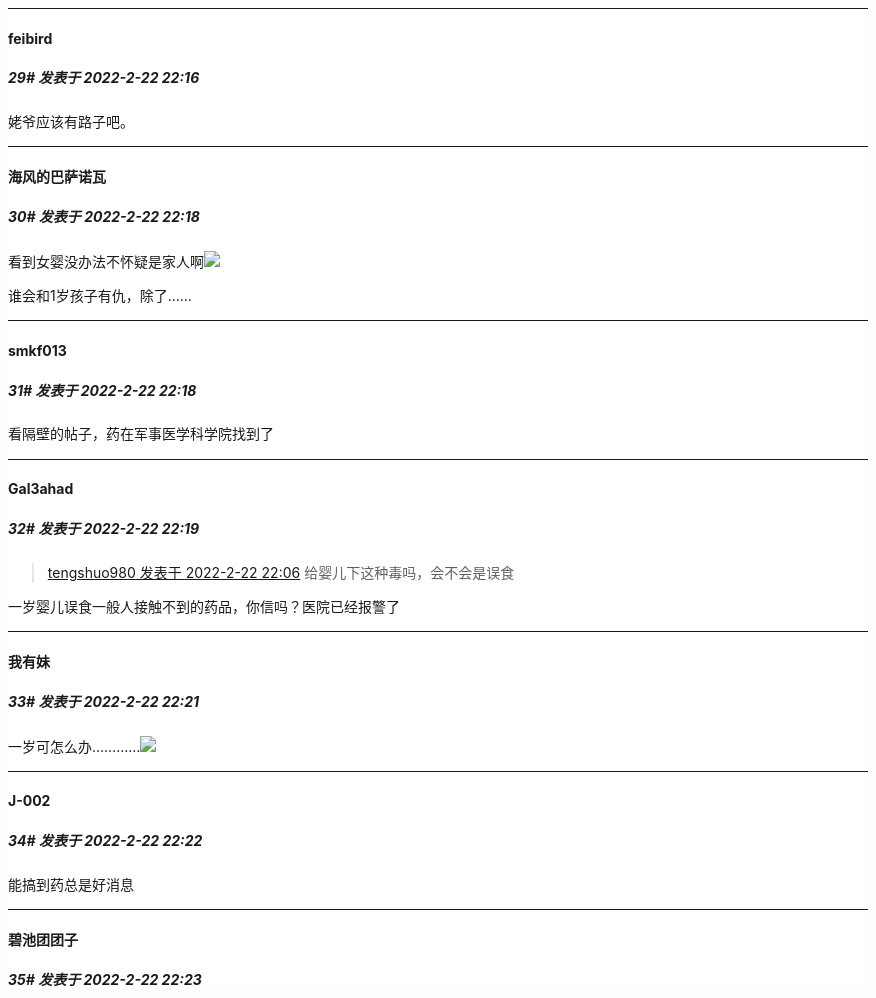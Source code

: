*****

####  feibird  
##### 29#       发表于 2022-2-22 22:16

姥爷应该有路子吧。

*****

####  海风的巴萨诺瓦  
##### 30#       发表于 2022-2-22 22:18

看到女婴没办法不怀疑是家人啊<img src="https://static.saraba1st.com/image/smiley/face2017/022.png" referrerpolicy="no-referrer">

谁会和1岁孩子有仇，除了……



*****

####  smkf013  
##### 31#       发表于 2022-2-22 22:18

看隔壁的帖子，药在军事医学科学院找到了

*****

####  Gal3ahad  
##### 32#       发表于 2022-2-22 22:19

<blockquote><a href="httphttps://bbs.saraba1st.com/2b/forum.php?mod=redirect&amp;goto=findpost&amp;pid=54795991&amp;ptid=2054077" target="_blank">tengshuo980 发表于 2022-2-22 22:06</a>
给婴儿下这种毒吗，会不会是误食</blockquote>
一岁婴儿误食一般人接触不到的药品，你信吗？医院已经报警了

*****

####  我有妹  
##### 33#       发表于 2022-2-22 22:21

一岁可怎么办…………<img src="https://static.saraba1st.com/image/smiley/face2017/135.png" referrerpolicy="no-referrer">

*****

####  J-002  
##### 34#       发表于 2022-2-22 22:22

能搞到药总是好消息

*****

####  碧池团团子  
##### 35#       发表于 2022-2-22 22:23
